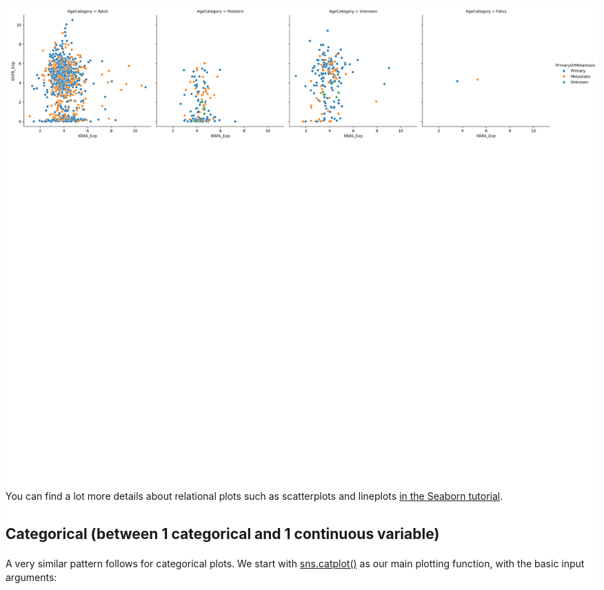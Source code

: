 <img src="resources/images/05-data-visualization_files/figure-html/unnamed-chunk-13-62.png" width="2069" /><img src="resources/images/05-data-visualization_files/figure-html/unnamed-chunk-13-63.png" width="672" />

You can find a lot more details about relational plots such as scatterplots and lineplots [in the Seaborn tutorial](https://seaborn.pydata.org/tutorial/relational.html).

## Categorical (between 1 categorical and 1 continuous variable)

A very similar pattern follows for categorical plots. We start with [sns.catplot()](https://seaborn.pydata.org/generated/seaborn.catplot.html) as our main plotting function, with the basic input arguments:
